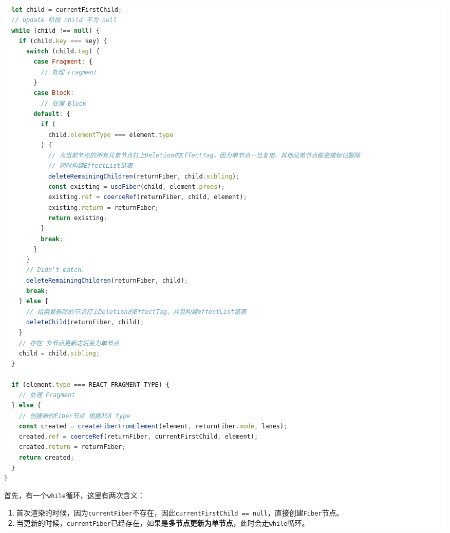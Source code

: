 ```js
  let child = currentFirstChild;
  // update 阶段 child 不为 null 
  while (child !== null) {
    if (child.key === key) {
      switch (child.tag) {
        case Fragment: {
          // 处理 Fragment
        }
        case Block:
          // 处理 Block
        default: {
          if (
            child.elementType === element.type
          ) {
            // 为当前节点的所有兄弟节点打上Deletion的EffectTag，因为单节点一旦复用，其他兄弟节点都会被标记删除
            // 同时构建EffectList链表
            deleteRemainingChildren(returnFiber, child.sibling);
            const existing = useFiber(child, element.props);
            existing.ref = coerceRef(returnFiber, child, element);
            existing.return = returnFiber;
            return existing;
          }
          break;
        }
      }
      // Didn't match.
      deleteRemainingChildren(returnFiber, child);
      break;
    } else {
      // 给需要删除的节点打上Deletion的EffectTag，并且构建effectList链表
      deleteChild(returnFiber, child);
    }
    // 存在 多节点更新之后变为单节点
    child = child.sibling;
  }

  if (element.type === REACT_FRAGMENT_TYPE) {
    // 处理 Fragment
  } else {
    // 创建新的Fiber节点 根据JSX type
    const created = createFiberFromElement(element, returnFiber.mode, lanes);
    created.ref = coerceRef(returnFiber, currentFirstChild, element);
    created.return = returnFiber;
    return created;
  }
}
```

首先，有一个`while`循环，这里有两次含义：

1. 首次渲染的时候，因为`currentFiber`不存在，因此`currentFirstChild == null`，直接创建`Fiber`节点。
2. 当更新的时候，`currentFiber`已经存在，如果是**多节点更新为单节点**，此时会走`while`循环。
